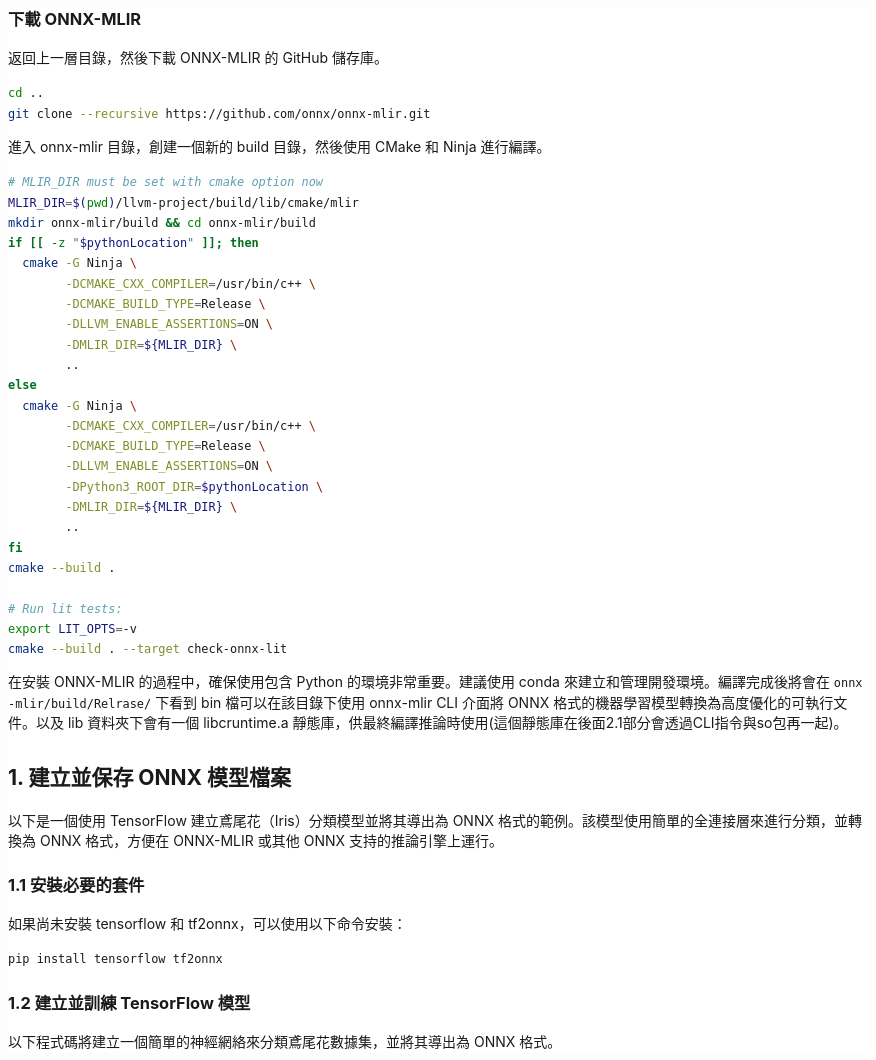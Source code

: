### 下載 ONNX-MLIR
返回上一層目錄，然後下載 ONNX-MLIR 的 GitHub 儲存庫。

```sh
cd ..
git clone --recursive https://github.com/onnx/onnx-mlir.git
```

進入 onnx-mlir 目錄，創建一個新的 build 目錄，然後使用 CMake 和 Ninja 進行編譯。

```sh
# MLIR_DIR must be set with cmake option now
MLIR_DIR=$(pwd)/llvm-project/build/lib/cmake/mlir
mkdir onnx-mlir/build && cd onnx-mlir/build
if [[ -z "$pythonLocation" ]]; then
  cmake -G Ninja \
        -DCMAKE_CXX_COMPILER=/usr/bin/c++ \
        -DCMAKE_BUILD_TYPE=Release \
        -DLLVM_ENABLE_ASSERTIONS=ON \
        -DMLIR_DIR=${MLIR_DIR} \
        ..
else
  cmake -G Ninja \
        -DCMAKE_CXX_COMPILER=/usr/bin/c++ \
        -DCMAKE_BUILD_TYPE=Release \
        -DLLVM_ENABLE_ASSERTIONS=ON \
        -DPython3_ROOT_DIR=$pythonLocation \
        -DMLIR_DIR=${MLIR_DIR} \
        ..
fi
cmake --build .

# Run lit tests:
export LIT_OPTS=-v
cmake --build . --target check-onnx-lit
```

在安裝 ONNX-MLIR 的過程中，確保使用包含 Python 的環境非常重要。建議使用 conda 來建立和管理開發環境。編譯完成後將會在 `onnx-mlir/build/Relrase/` 下看到 bin 檔可以在該目錄下使用 onnx-mlir CLI 介面將 ONNX 格式的機器學習模型轉換為高度優化的可執行文件。以及 lib 資料夾下會有一個 libcruntime.a 靜態庫，供最終編譯推論時使用(這個靜態庫在後面2.1部分會透過CLI指令與so包再一起)。

## 1. 建立並保存 ONNX 模型檔案
以下是一個使用 TensorFlow 建立鳶尾花（Iris）分類模型並將其導出為 ONNX 格式的範例。該模型使用簡單的全連接層來進行分類，並轉換為 ONNX 格式，方便在 ONNX-MLIR 或其他 ONNX 支持的推論引擎上運行。

### 1.1 安裝必要的套件
如果尚未安裝 tensorflow 和 tf2onnx，可以使用以下命令安裝：

```sh
pip install tensorflow tf2onnx
```

### 1.2 建立並訓練 TensorFlow 模型
以下程式碼將建立一個簡單的神經網絡來分類鳶尾花數據集，並將其導出為 ONNX 格式。
